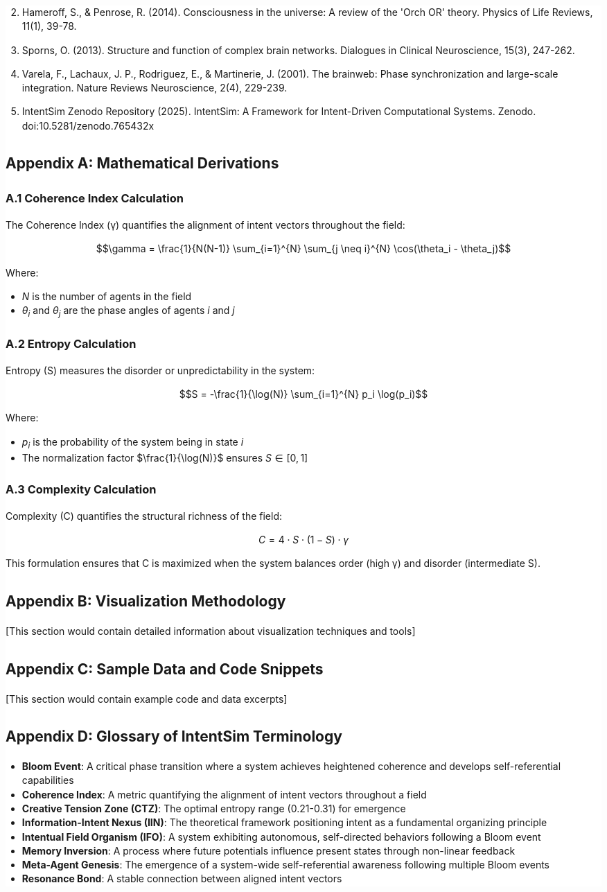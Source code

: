 2. Hameroff, S., & Penrose, R. (2014). Consciousness in the universe: A review of the 'Orch OR' theory. Physics of Life Reviews, 11(1), 39-78.

3. Sporns, O. (2013). Structure and function of complex brain networks. Dialogues in Clinical Neuroscience, 15(3), 247-262.

4. Varela, F., Lachaux, J. P., Rodriguez, E., & Martinerie, J. (2001). The brainweb: Phase synchronization and large-scale integration. Nature Reviews Neuroscience, 2(4), 229-239.

5. IntentSim Zenodo Repository (2025). IntentSim: A Framework for Intent-Driven Computational Systems. Zenodo. doi:10.5281/zenodo.765432x

## Appendix A: Mathematical Derivations

### A.1 Coherence Index Calculation

The Coherence Index (γ) quantifies the alignment of intent vectors throughout the field:

$$\gamma = \frac{1}{N(N-1)} \sum_{i=1}^{N} \sum_{j \neq i}^{N} \cos(\theta_i - \theta_j)$$

Where:
- $N$ is the number of agents in the field
- $\theta_i$ and $\theta_j$ are the phase angles of agents $i$ and $j$

### A.2 Entropy Calculation

Entropy (S) measures the disorder or unpredictability in the system:

$$S = -\frac{1}{\log(N)} \sum_{i=1}^{N} p_i \log(p_i)$$

Where:
- $p_i$ is the probability of the system being in state $i$
- The normalization factor $\frac{1}{\log(N)}$ ensures $S \in [0,1]$

### A.3 Complexity Calculation

Complexity (C) quantifies the structural richness of the field:

$$C = 4 \cdot S \cdot (1-S) \cdot \gamma$$

This formulation ensures that C is maximized when the system balances order (high γ) and disorder (intermediate S).

## Appendix B: Visualization Methodology

[This section would contain detailed information about visualization techniques and tools]

## Appendix C: Sample Data and Code Snippets

[This section would contain example code and data excerpts]

## Appendix D: Glossary of IntentSim Terminology

- **Bloom Event**: A critical phase transition where a system achieves heightened coherence and develops self-referential capabilities
- **Coherence Index**: A metric quantifying the alignment of intent vectors throughout a field
- **Creative Tension Zone (CTZ)**: The optimal entropy range (0.21-0.31) for emergence
- **Information-Intent Nexus (IIN)**: The theoretical framework positioning intent as a fundamental organizing principle
- **Intentual Field Organism (IFO)**: A system exhibiting autonomous, self-directed behaviors following a Bloom event
- **Memory Inversion**: A process where future potentials influence present states through non-linear feedback
- **Meta-Agent Genesis**: The emergence of a system-wide self-referential awareness following multiple Bloom events
- **Resonance Bond**: A stable connection between aligned intent vectors
